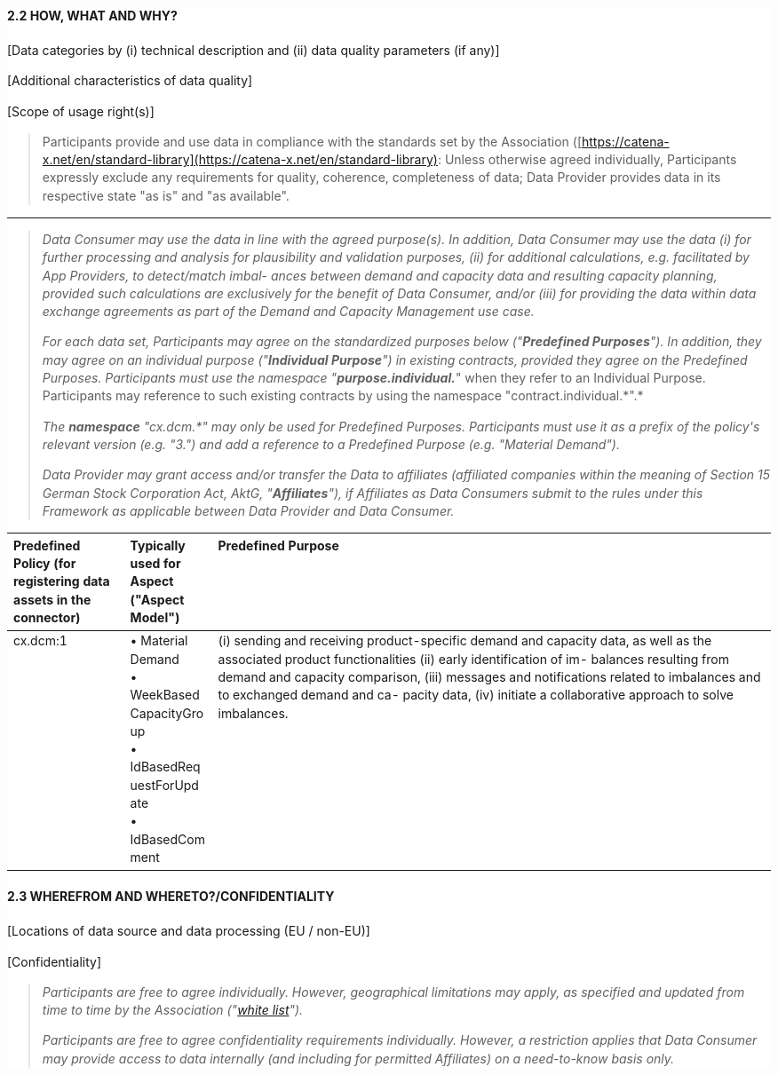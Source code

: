 #### 2.2 HOW, WHAT AND WHY?

[Data categories by (i) technical description and (ii) data quality parameters (if any)]

[Additional characteristics of data quality]

[Scope of usage right(s)]

> Participants provide and use data in compliance with the standards set by the Association ([https://catena-x.net/en/standard-library](https://catena-x.net/en/standard-library): Unless otherwise agreed individually, Participants expressly exclude any requirements for quality, coherence, completeness of data; Data Provider provides data in its respective state "as is" and "as available".

---

> *Data Consumer may use the data in line with the agreed purpose(s). In addition, Data Consumer may use the data (i) for further processing and analysis for plausibility and validation purposes, (ii) for additional calculations, e.g. facilitated by App Providers, to detect/match imbal- ances between demand and capacity data and resulting capacity planning, provided such calculations are exclusively for the benefit of Data Consumer, and/or (iii) for providing the data within data exchange agreements as part of the Demand and Capacity Management use case.*
>
> *For each data set, Participants may agree on the standardized purposes below ("**Predefined Purposes**"). In addition, they may agree on an individual purpose ("**Individual Purpose**") in existing contracts, provided they agree on the Predefined Purposes. Participants must use the namespace "**purpose.individual.***" when they refer to an Individual Purpose. Participants may reference to such existing contracts by using the namespace "contract.individual.\*".*
>
> *The **namespace** "cx.dcm.\*" may only be used for Predefined Purposes. Participants must use it as a prefix of the policy's relevant version (e.g. "3.") and add a reference to a Predefined Purpose (e.g. "Material Demand").*
>
> *Data Provider may grant access and/or transfer the Data to affiliates (affiliated companies within the meaning of Section 15 German Stock Corporation Act, AktG, "**Affiliates**"), if Affiliates as Data Consumers submit to the rules under this Framework as applicable between Data Provider and Data Consumer.*

| Predefined Policy (for registering data assets in the connector) | Typically used for Aspect ("Aspect Model") | Predefined Purpose |
|:----------|:----------|:----------|
| cx.dcm:1 | &bull; Material Demand<br />&bull; WeekBasedCapacityGroup<br />&bull; IdBasedRequestForUpdate<br />&bull; IdBasedComment | (i) sending and receiving product-specific demand and capacity data, as well as the associated product functionalities (ii) early identification of im- balances resulting from demand and capacity comparison, (iii) messages and notifications related to imbalances and to exchanged demand and ca- pacity data, (iv) initiate a collaborative approach to solve imbalances. |

#### 2.3 WHEREFROM AND WHERETO?/CONFIDENTIALITY

[Locations of data source and data processing (EU / non-EU)]

[Confidentiality]

> *Participants are free to agree individually. However, geographical limitations may apply, as specified and updated from time to time by the Association ("[white list](/docs/regulatory-framework/30,000ft/country-clearance-list)").*
>
> *Participants are free to agree confidentiality requirements individually. However, a restriction applies that Data Consumer may provide access to data internally (and including for permitted Affiliates) on a need-to-know basis only.*
